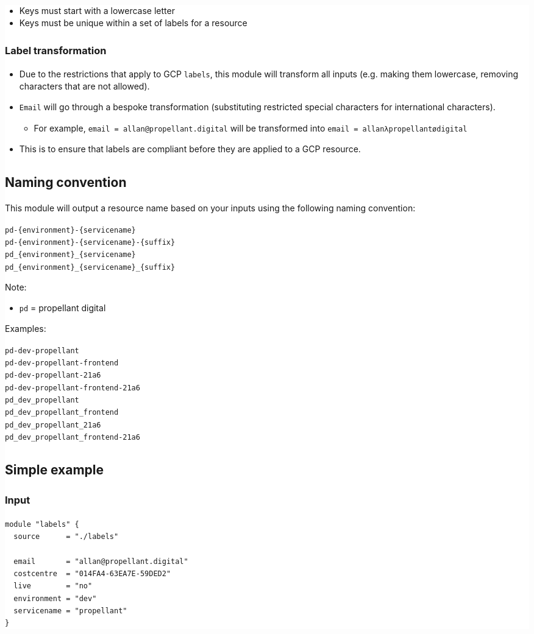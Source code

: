 - Keys must start with a lowercase letter
- Keys must be unique within a set of labels for a resource

### Label transformation

- Due to the restrictions that apply to GCP `labels`, this module will transform
  all inputs (e.g. making them lowercase, removing characters that are not
  allowed).

- `Email` will go through a bespoke transformation (substituting restricted
  special characters for international characters).
  - For example, `email = allan@propellant.digital` will be transformed
    into `email = allanλpropellantødigital`

- This is to ensure that labels are compliant before they are applied to a GCP
  resource.

## Naming convention

This module will output a resource name based on your inputs using the following
naming convention:

```hcl
pd-{environment}-{servicename}
pd-{environment}-{servicename}-{suffix}
pd_{environment}_{servicename}
pd_{environment}_{servicename}_{suffix}
```

Note:

- `pd` = propellant digital

Examples:

```hcl
pd-dev-propellant
pd-dev-propellant-frontend
pd-dev-propellant-21a6
pd-dev-propellant-frontend-21a6
pd_dev_propellant
pd_dev_propellant_frontend
pd_dev_propellant_21a6
pd_dev_propellant_frontend-21a6
```

## Simple example

### Input

```hcl
module "labels" {
  source      = "./labels"

  email       = "allan@propellant.digital"
  costcentre  = "014FA4-63EA7E-59DED2"
  live        = "no"
  environment = "dev"
  servicename = "propellant"
}
```

